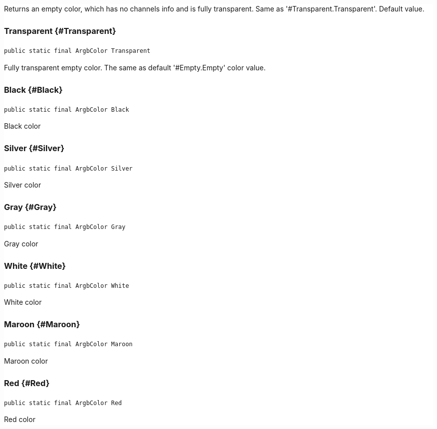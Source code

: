 Returns an empty color, which has no channels info and is fully transparent. Same as '\#Transparent.Transparent'. Default value.

### Transparent {#Transparent}
```
public static final ArgbColor Transparent
```


Fully transparent empty color. The same as default '\#Empty.Empty' color value.

### Black {#Black}
```
public static final ArgbColor Black
```


Black color

### Silver {#Silver}
```
public static final ArgbColor Silver
```


Silver color

### Gray {#Gray}
```
public static final ArgbColor Gray
```


Gray color

### White {#White}
```
public static final ArgbColor White
```


White color

### Maroon {#Maroon}
```
public static final ArgbColor Maroon
```


Maroon color

### Red {#Red}
```
public static final ArgbColor Red
```


Red color
